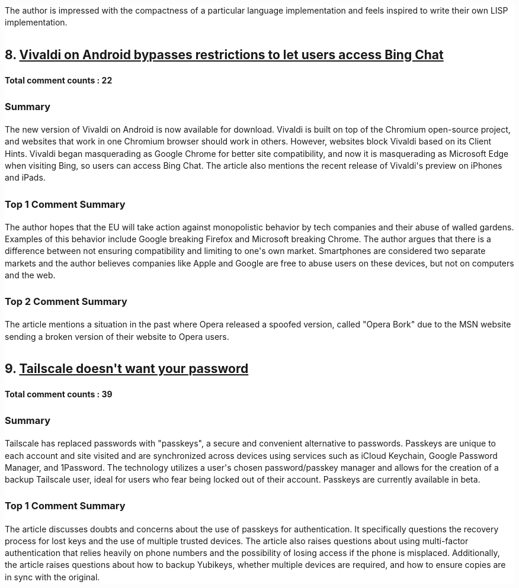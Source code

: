  The author is impressed with the compactness of a particular language implementation and feels inspired to write their own LISP implementation.

## 8. [Vivaldi on Android bypasses restrictions to let users access Bing Chat](https://news.ycombinator.com/item?id=36238342)

**Total comment counts : 22**

### Summary

 The new version of Vivaldi on Android is now available for download. Vivaldi is built on top of the Chromium open-source project, and websites that work in one Chromium browser should work in others. However, websites block Vivaldi based on its Client Hints. Vivaldi began masquerading as Google Chrome for better site compatibility, and now it is masquerading as Microsoft Edge when visiting Bing, so users can access Bing Chat. The article also mentions the recent release of Vivaldi's preview on iPhones and iPads.

### Top 1 Comment Summary

 The author hopes that the EU will take action against monopolistic behavior by tech companies and their abuse of walled gardens. Examples of this behavior include Google breaking Firefox and Microsoft breaking Chrome. The author argues that there is a difference between not ensuring compatibility and limiting to one's own market. Smartphones are considered two separate markets and the author believes companies like Apple and Google are free to abuse users on these devices, but not on computers and the web.

### Top 2 Comment Summary

 The article mentions a situation in the past where Opera released a spoofed version, called "Opera Bork" due to the MSN website sending a broken version of their website to Opera users.

## 9. [Tailscale doesn't want your password](https://news.ycombinator.com/item?id=36236569)

**Total comment counts : 39**

### Summary

 Tailscale has replaced passwords with "passkeys", a secure and convenient alternative to passwords. Passkeys are unique to each account and site visited and are synchronized across devices using services such as iCloud Keychain, Google Password Manager, and 1Password. The technology utilizes a user's chosen password/passkey manager and allows for the creation of a backup Tailscale user, ideal for users who fear being locked out of their account. Passkeys are currently available in beta.

### Top 1 Comment Summary

 The article discusses doubts and concerns about the use of passkeys for authentication. It specifically questions the recovery process for lost keys and the use of multiple trusted devices. The article also raises questions about using multi-factor authentication that relies heavily on phone numbers and the possibility of losing access if the phone is misplaced. Additionally, the article raises questions about how to backup Yubikeys, whether multiple devices are required, and how to ensure copies are in sync with the original.
